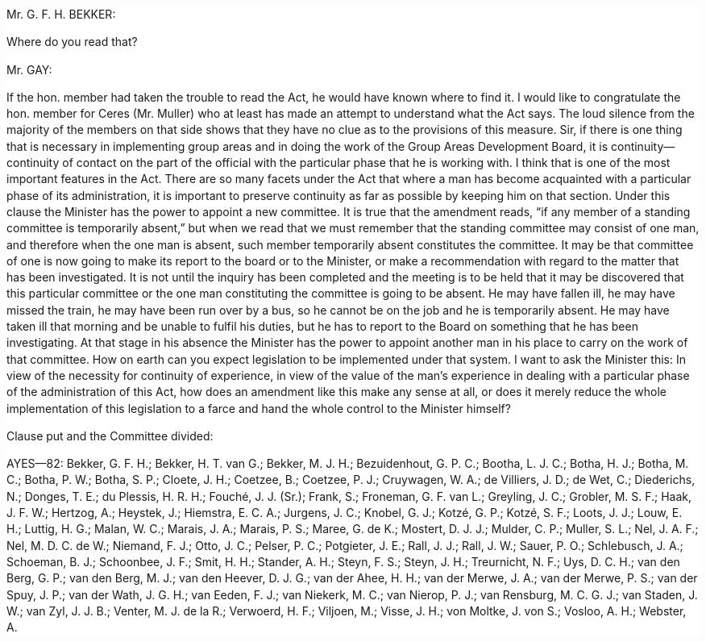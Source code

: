 <from>Mr. <person refersTo="hansard_za">G. F. H. BEKKER</person>:</from>

<p>Where do you read that?</p>

</speech>

<speech by="#gay">

<from>Mr. <person refersTo="hansard_za">GAY</person>:</from>

<p>If the hon. member had taken the trouble to read the Act, he would have known where to find it. I would like to congratulate the hon. member for Ceres (Mr. Muller) who at least has made an attempt to understand what the Act says. The loud silence from the majority of the members on that side shows that they have no clue as to the provisions of this measure. Sir, if there is one thing that is necessary in implementing group areas and in doing the work of the Group Areas Development Board, it is continuity&#x2014;continuity of contact on the part of the official with the particular phase that he is working with. I think that is one of the most important features in the Act. There are so many facets under the Act that where a man has become acquainted with a particular phase of its administration, it is important to preserve continuity as far as possible by keeping him on that section. Under this clause the Minister has the power to appoint a new committee. It is true that the amendment reads, &#x201C;if any member of a standing committee is temporarily absent,&#x201D; but when we read that we must remember that the standing committee may consist of one man, and therefore when the one man is absent, such member temporarily absent constitutes the committee. It may be that committee of one is now going to make its report to the board or to the Minister, or make a recommendation with regard to the matter that has been investigated. It is not until the inquiry has been completed and the meeting is to be held that it may be discovered that this particular committee or the one man constituting the committee is going to be absent. He may have fallen ill, he may have missed the train, he may have been run over by a bus, so he cannot be on the job and he is temporarily absent. He may have taken ill that morning and be unable to fulfil his duties, but he has to report to the Board on something that he has been investigating. At that stage in his absence the Minister has the power to appoint another man in his place to carry on the work of that committee. How on earth can you expect legislation to be implemented under that system. I want to ask the Minister this: In view of the necessity for continuity of experience, in view of the value of the man&#x2019;s experience in dealing with a particular phase of the administration of this Act, how does an amendment like this make any sense at all, or does it merely reduce the whole implementation of this legislation to a farce and hand the whole control to the Minister himself?</p>

<p>Clause put and the Committee divided:</p>

<p>AYES&#x2014;82: Bekker, G. F. H.; Bekker, H. T. van G.; Bekker, M. J. H.; Bezuidenhout, G. P. C.; Bootha, L. J. C.; Botha, H. J.; Botha, M. C.; Botha, P. W.; Botha, S. P.; Cloete, J. H.; Coetzee, B.; Coetzee, P. J.; Cruywagen, W. A.; de Villiers, J. D.; de Wet, C.; Diederichs, N.; Donges, T. E.; du Plessis, H. R. H.; Fouch&#x00E9;, J. J. (Sr.); Frank, S.; Froneman, G. F. van L.; Greyling, J. C.; Grobler, M. S. F.; Haak, J. F. W.; Hertzog, A.; Heystek, J.; Hiemstra, E. C. A.; Jurgens, J. C.; Knobel, G. J.; Kotz&#x00E9;, G. P.; Kotz&#x00E9;, S. F.; Loots, J. J.; Louw, E. H.; Luttig, H. G.; Malan, W. C.; Marais, J. A.; Marais, P. S.; Maree, G. de K.; Mostert, D. J. J.; Mulder, C. P.; Muller, S. L.; Nel, J. A. F.; Nel, M. D. C. de W.; Niemand, F. J.; Otto, J. C.; Pelser, P. C.; Potgieter, J. E.; Rall, J. J.; Rall, J. W.; Sauer, P. O.; Schlebusch, J. A.; Schoeman, B. J.; Schoonbee, J. F.; Smit, H. H.; Stander, A. H.; Steyn, F. S.; Steyn, J. H.; Treurnicht, N. F.; Uys, D. C. H.; van den Berg, G. P.; van den Berg, M. J.; van den Heever, D. J. G.; van der Ahee, H. H.; van der Merwe, J. A.; van der Merwe, P. S.; van der Spuy, J. P.; van der Wath, J. G. H.; van Eeden, F. J.; van Niekerk, M. C.; van Nierop, P. J.; van Rensburg, M. C. G. J.; van Staden, J. W.; van Zyl, J. J. B.; Venter, M. J. de la R.; Verwoerd, H. F.; Viljoen, M.; Visse, J. H.; von Moltke, J. von S.; Vosloo, A. H.; Webster, A.</p>
